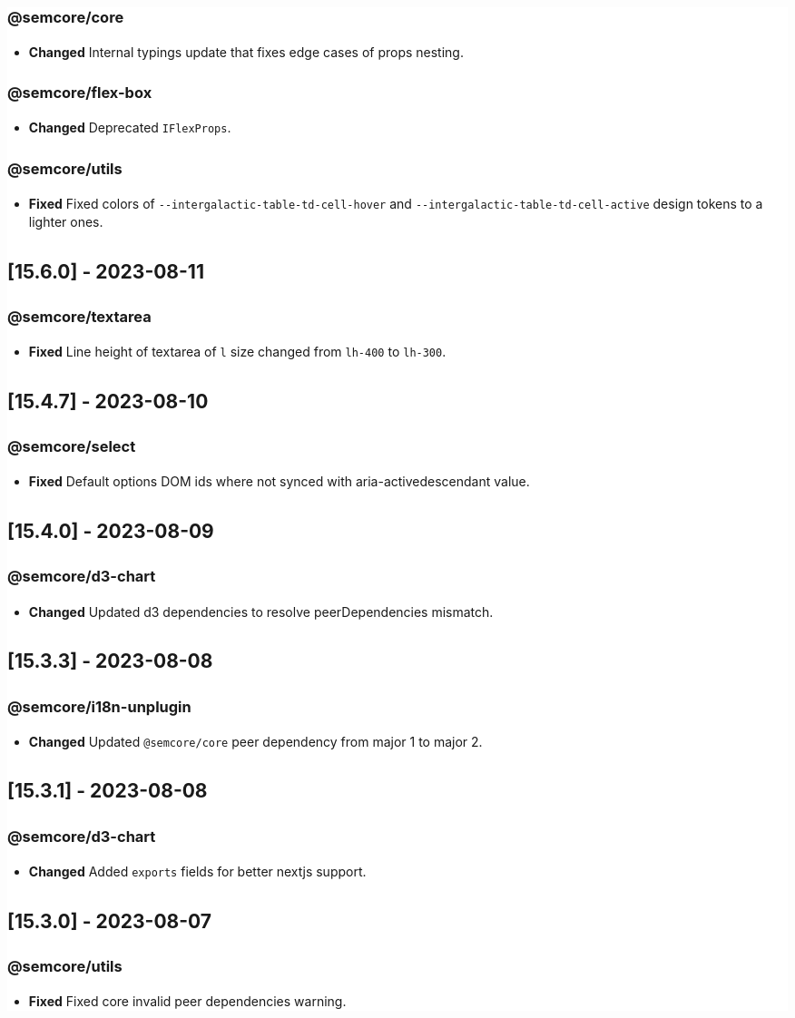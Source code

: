 ### @semcore/core

- **Changed** Internal typings update that fixes edge cases of props nesting.

### @semcore/flex-box

- **Changed** Deprecated `IFlexProps`.

### @semcore/utils

- **Fixed** Fixed colors of `--intergalactic-table-td-cell-hover` and `--intergalactic-table-td-cell-active` design tokens to a lighter ones.

## [15.6.0] - 2023-08-11

### @semcore/textarea

- **Fixed** Line height of textarea of `l` size changed from `lh-400` to `lh-300`.

## [15.4.7] - 2023-08-10

### @semcore/select

- **Fixed** Default options DOM ids where not synced with aria-activedescendant value.

## [15.4.0] - 2023-08-09

### @semcore/d3-chart

- **Changed** Updated d3 dependencies to resolve peerDependencies mismatch.

## [15.3.3] - 2023-08-08

### @semcore/i18n-unplugin

- **Changed** Updated `@semcore/core` peer dependency from major 1 to major 2.

## [15.3.1] - 2023-08-08

### @semcore/d3-chart

- **Changed** Added `exports` fields for better nextjs support.

## [15.3.0] - 2023-08-07

### @semcore/utils

- **Fixed** Fixed core invalid peer dependencies warning.
